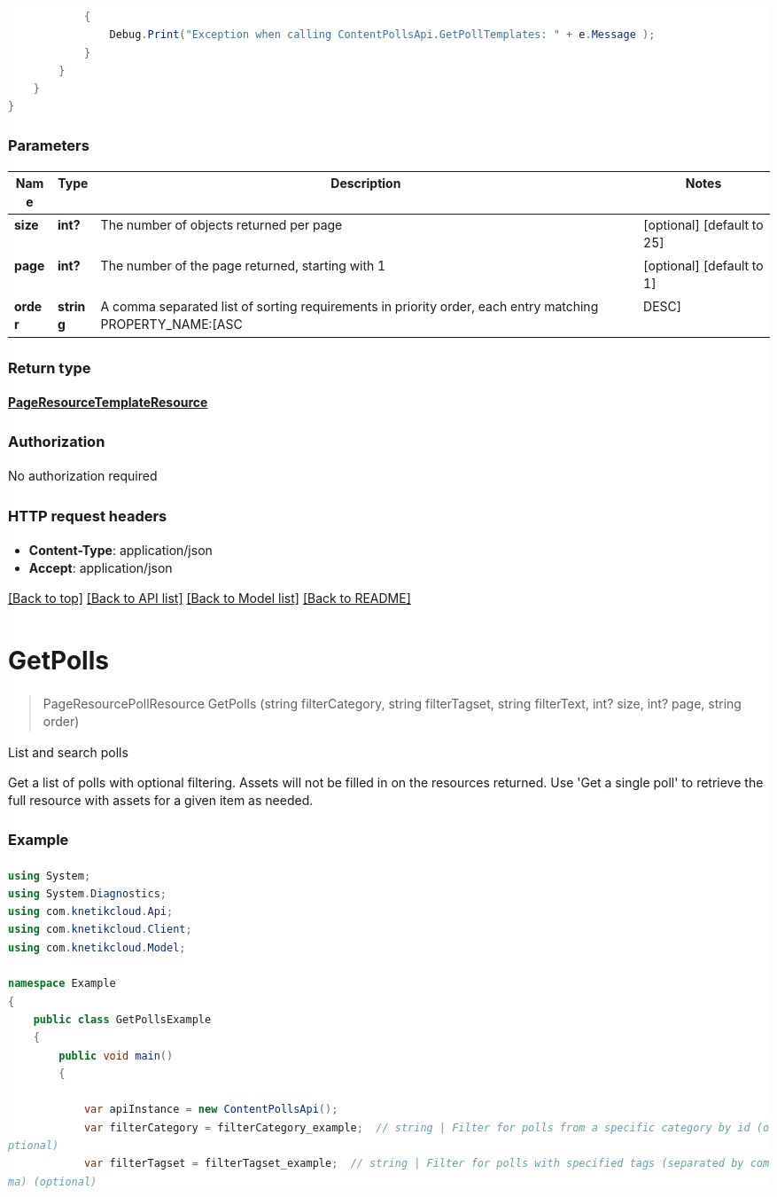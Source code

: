 ```csharp
            {
                Debug.Print("Exception when calling ContentPollsApi.GetPollTemplates: " + e.Message );
            }
        }
    }
}
```

### Parameters

Name | Type | Description  | Notes
------------- | ------------- | ------------- | -------------
 **size** | **int?**| The number of objects returned per page | [optional] [default to 25]
 **page** | **int?**| The number of the page returned, starting with 1 | [optional] [default to 1]
 **order** | **string**| A comma separated list of sorting requirements in priority order, each entry matching PROPERTY_NAME:[ASC|DESC] | [optional] [default to id:ASC]

### Return type

[**PageResourceTemplateResource**](PageResourceTemplateResource.md)

### Authorization

No authorization required

### HTTP request headers

 - **Content-Type**: application/json
 - **Accept**: application/json

[[Back to top]](#) [[Back to API list]](../README.md#documentation-for-api-endpoints) [[Back to Model list]](../README.md#documentation-for-models) [[Back to README]](../README.md)

<a name="getpolls"></a>
# **GetPolls**
> PageResourcePollResource GetPolls (string filterCategory, string filterTagset, string filterText, int? size, int? page, string order)

List and search polls

Get a list of polls with optional filtering. Assets will not be filled in on the resources returned. Use 'Get a single poll' to retrieve the full resource with assets for a given item as needed.

### Example
```csharp
using System;
using System.Diagnostics;
using com.knetikcloud.Api;
using com.knetikcloud.Client;
using com.knetikcloud.Model;

namespace Example
{
    public class GetPollsExample
    {
        public void main()
        {
            
            var apiInstance = new ContentPollsApi();
            var filterCategory = filterCategory_example;  // string | Filter for polls from a specific category by id (optional) 
            var filterTagset = filterTagset_example;  // string | Filter for polls with specified tags (separated by comma) (optional) 
```